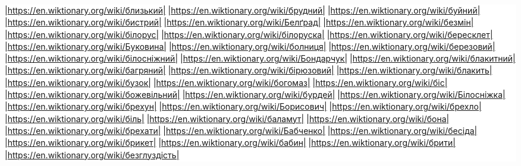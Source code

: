 |https://en.wiktionary.org/wiki/близький|
|https://en.wiktionary.org/wiki/брудний|
|https://en.wiktionary.org/wiki/буйний|
|https://en.wiktionary.org/wiki/бистрий|
|https://en.wiktionary.org/wiki/Белґрад|
|https://en.wiktionary.org/wiki/безмін|
|https://en.wiktionary.org/wiki/білорус|
|https://en.wiktionary.org/wiki/білоруска|
|https://en.wiktionary.org/wiki/бересклет|
|https://en.wiktionary.org/wiki/Буковина|
|https://en.wiktionary.org/wiki/болниця|
|https://en.wiktionary.org/wiki/березовий|
|https://en.wiktionary.org/wiki/білосніжний|
|https://en.wiktionary.org/wiki/Бондарчук|
|https://en.wiktionary.org/wiki/блакитний|
|https://en.wiktionary.org/wiki/багряний|
|https://en.wiktionary.org/wiki/бірюзовий|
|https://en.wiktionary.org/wiki/блакить|
|https://en.wiktionary.org/wiki/бузок|
|https://en.wiktionary.org/wiki/богомаз|
|https://en.wiktionary.org/wiki/біс|
|https://en.wiktionary.org/wiki/божевільний|
|https://en.wiktionary.org/wiki/бурдей|
|https://en.wiktionary.org/wiki/Білосніжка|
|https://en.wiktionary.org/wiki/брехун|
|https://en.wiktionary.org/wiki/Борисович|
|https://en.wiktionary.org/wiki/брехло|
|https://en.wiktionary.org/wiki/біль|
|https://en.wiktionary.org/wiki/баламут|
|https://en.wiktionary.org/wiki/бона|
|https://en.wiktionary.org/wiki/брехати|
|https://en.wiktionary.org/wiki/Бабченко|
|https://en.wiktionary.org/wiki/бесіда|
|https://en.wiktionary.org/wiki/брикет|
|https://en.wiktionary.org/wiki/бабин|
|https://en.wiktionary.org/wiki/брити|
|https://en.wiktionary.org/wiki/безглуздість|
